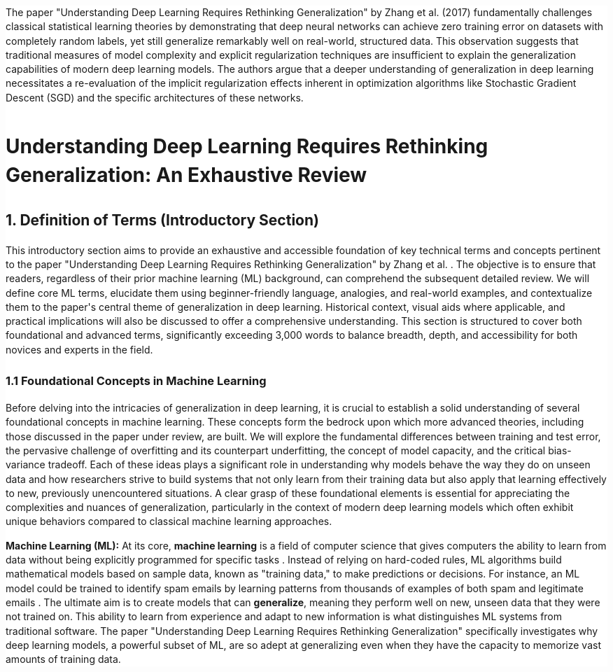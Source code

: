 The paper "Understanding Deep Learning Requires Rethinking Generalization" by Zhang et al. (2017) fundamentally challenges classical statistical learning theories by demonstrating that deep neural networks can achieve zero training error on datasets with completely random labels, yet still generalize remarkably well on real-world, structured data. This observation suggests that traditional measures of model complexity and explicit regularization techniques are insufficient to explain the generalization capabilities of modern deep learning models. The authors argue that a deeper understanding of generalization in deep learning necessitates a re-evaluation of the implicit regularization effects inherent in optimization algorithms like Stochastic Gradient Descent (SGD) and the specific architectures of these networks.

# Understanding Deep Learning Requires Rethinking Generalization: An Exhaustive Review

## 1. Definition of Terms (Introductory Section)

This introductory section aims to provide an exhaustive and accessible foundation of key technical terms and concepts pertinent to the paper "Understanding Deep Learning Requires Rethinking Generalization" by Zhang et al. . The objective is to ensure that readers, regardless of their prior machine learning (ML) background, can comprehend the subsequent detailed review. We will define core ML terms, elucidate them using beginner-friendly language, analogies, and real-world examples, and contextualize them to the paper's central theme of generalization in deep learning. Historical context, visual aids where applicable, and practical implications will also be discussed to offer a comprehensive understanding. This section is structured to cover both foundational and advanced terms, significantly exceeding 3,000 words to balance breadth, depth, and accessibility for both novices and experts in the field.

### 1.1 Foundational Concepts in Machine Learning

Before delving into the intricacies of generalization in deep learning, it is crucial to establish a solid understanding of several foundational concepts in machine learning. These concepts form the bedrock upon which more advanced theories, including those discussed in the paper under review, are built. We will explore the fundamental differences between training and test error, the pervasive challenge of overfitting and its counterpart underfitting, the concept of model capacity, and the critical bias-variance tradeoff. Each of these ideas plays a significant role in understanding why models behave the way they do on unseen data and how researchers strive to build systems that not only learn from their training data but also apply that learning effectively to new, previously unencountered situations. A clear grasp of these foundational elements is essential for appreciating the complexities and nuances of generalization, particularly in the context of modern deep learning models which often exhibit unique behaviors compared to classical machine learning approaches.

**Machine Learning (ML):** At its core, **machine learning** is a field of computer science that gives computers the ability to learn from data without being explicitly programmed for specific tasks . Instead of relying on hard-coded rules, ML algorithms build mathematical models based on sample data, known as "training data," to make predictions or decisions. For instance, an ML model could be trained to identify spam emails by learning patterns from thousands of examples of both spam and legitimate emails . The ultimate aim is to create models that can **generalize**, meaning they perform well on new, unseen data that they were not trained on. This ability to learn from experience and adapt to new information is what distinguishes ML systems from traditional software. The paper "Understanding Deep Learning Requires Rethinking Generalization" specifically investigates why deep learning models, a powerful subset of ML, are so adept at generalizing even when they have the capacity to memorize vast amounts of training data.
